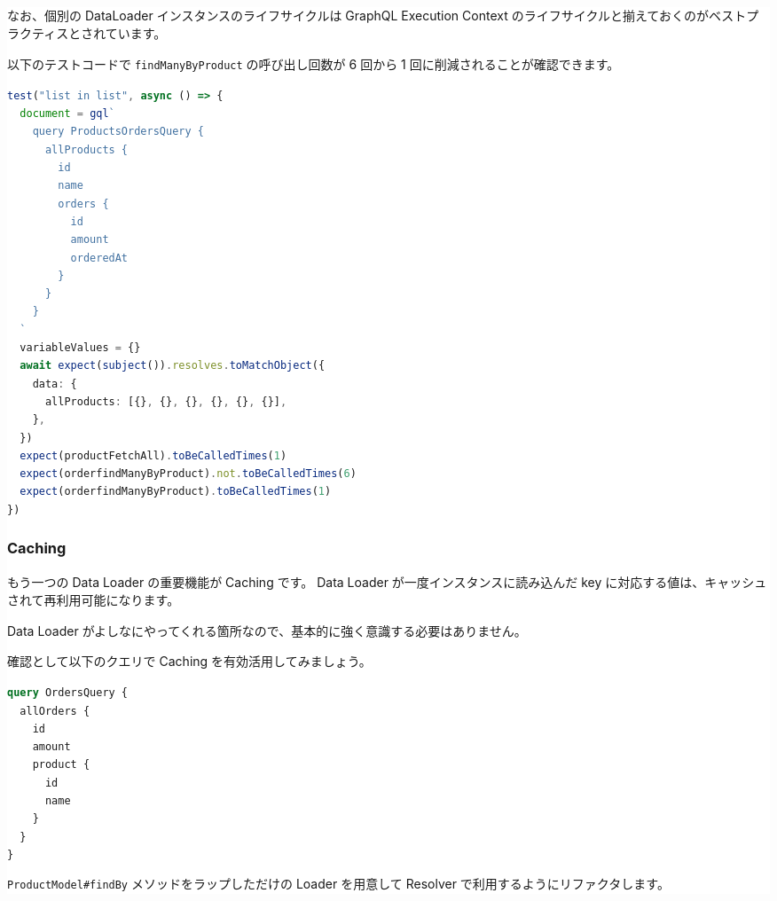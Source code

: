 なお、個別の DataLoader インスタンスのライフサイクルは GraphQL Execution Context のライフサイクルと揃えておくのがベストプラクティスとされています。

以下のテストコードで `findManyByProduct` の呼び出し回数が 6 回から 1 回に削減されることが確認できます。

```ts
test("list in list", async () => {
  document = gql`
    query ProductsOrdersQuery {
      allProducts {
        id
        name
        orders {
          id
          amount
          orderedAt
        }
      }
    }
  `
  variableValues = {}
  await expect(subject()).resolves.toMatchObject({
    data: {
      allProducts: [{}, {}, {}, {}, {}, {}],
    },
  })
  expect(productFetchAll).toBeCalledTimes(1)
  expect(orderfindManyByProduct).not.toBeCalledTimes(6)
  expect(orderfindManyByProduct).toBeCalledTimes(1)
})
```

### Caching

もう一つの Data Loader の重要機能が Caching です。
Data Loader が一度インスタンスに読み込んだ key に対応する値は、キャッシュされて再利用可能になります。

Data Loader がよしなにやってくれる箇所なので、基本的に強く意識する必要はありません。

確認として以下のクエリで Caching を有効活用してみましょう。

```graphql
query OrdersQuery {
  allOrders {
    id
    amount
    product {
      id
      name
    }
  }
}
```

`ProductModel#findBy` メソッドをラップしただけの Loader を用意して Resolver で利用するようにリファクタします。
